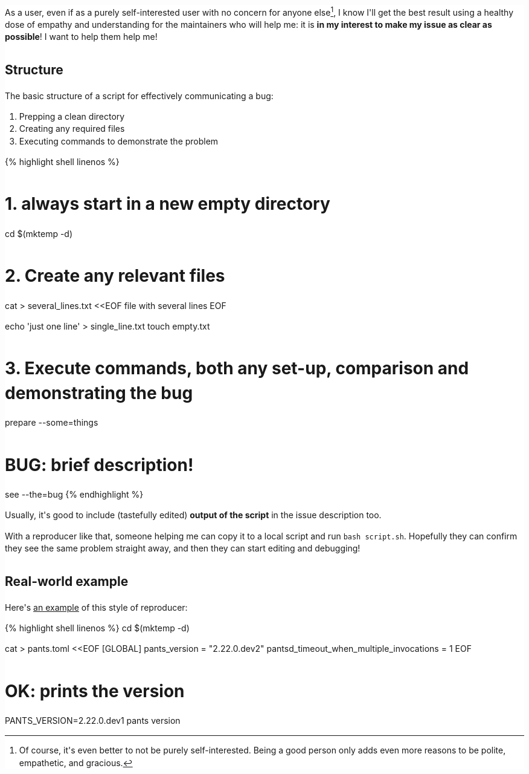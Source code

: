 As a user, even if as a purely self-interested user with no concern for anyone else[^selfish], I know I'll get the best result using a healthy dose of empathy and understanding for the maintainers who will help me: it is **in my interest to make my issue as clear as possible**! I want to help them help me!

[^selfish]: Of course, it's even better to not be purely self-interested. Being a good person only adds even more reasons to be polite, empathetic, and gracious.

## Structure

The basic structure of a script for effectively communicating a bug:

1. Prepping a clean directory
2. Creating any required files
3. Executing commands to demonstrate the problem

{% highlight shell linenos %}
# 1. always start in a new empty directory
cd $(mktemp -d)

# 2. Create any relevant files
cat > several_lines.txt <<EOF
file with
several
lines
EOF

echo 'just one line' > single_line.txt
touch empty.txt

# 3. Execute commands, both any set-up, comparison and demonstrating the bug
prepare --some=things

# BUG: brief description!
see --the=bug
{% endhighlight %}

Usually, it's good to include (tastefully edited) **output of the script** in the issue description too.

With a reproducer like that, someone helping me can copy it to a local script and run `bash script.sh`. Hopefully they can confirm they see the same problem straight away, and then they can start editing and debugging!

## Real-world example

Here's [an example][pants21264] of this style of reproducer:

[pants21264]: https://github.com/pantsbuild/pants/issues/21264

{% highlight shell linenos %}
cd $(mktemp -d)

cat > pants.toml <<EOF
[GLOBAL]
pants_version = "2.22.0.dev2"
pantsd_timeout_when_multiple_invocations = 1
EOF

# OK: prints the version
PANTS_VERSION=2.22.0.dev1 pants version


[mwe]: https://en.wikipedia.org/wiki/Minimal_reproducible_example
[heredoc]: https://en.wikipedia.org/wiki/Here_document
[pantsbuild]: https://www.pantsbuild.org
[recent]: https://github.com/strawberry-graphql/strawberry/issues/3288
[gist]: https://gist.github.com
[^uv]: For Python, and particularly reproducers that involve a single Python script (with or without PyPI dependencies), one can also use [uv][uv]: have PEP 723 metadata at the start of the script with both `dependencies = [...]` for top-level dependencies but also, crucially, `[tool.uv].exclude-newer = "..."` field for [improved reproducibility][uv-repro]. This isn't exactly a lockfile, but will mean new releases of any transitive dependencies are less likely to break the script in future. That said, sticking to "plain old pip" is usually the most reliable strategy for sharing Python reproducers, though: almost everyone with Python installed will also have pip installed, and chucking a few `python -m venv venv`/`pip install ...` commands into a shell script works fine!
[uv]: https://docs.astral.sh/uv
[uv-repro]: https://docs.astral.sh/uv/guides/scripts/#improving-reproducibility